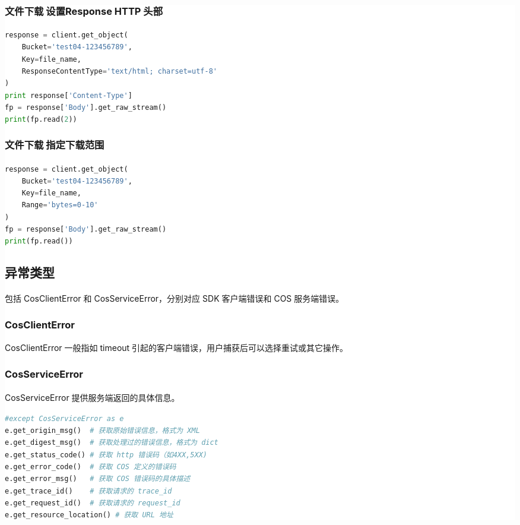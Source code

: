 ### 文件下载 设置Response HTTP 头部
```python
response = client.get_object(
    Bucket='test04-123456789',
    Key=file_name,
    ResponseContentType='text/html; charset=utf-8'
)
print response['Content-Type']
fp = response['Body'].get_raw_stream()
print(fp.read(2))
```

### 文件下载 指定下载范围
```python
response = client.get_object(
    Bucket='test04-123456789',
    Key=file_name,
    Range='bytes=0-10'
)
fp = response['Body'].get_raw_stream()
print(fp.read())
```
## 异常类型
包括 CosClientError 和 CosServiceError，分别对应 SDK 客户端错误和 COS 服务端错误。

### CosClientError
CosClientError 一般指如 timeout 引起的客户端错误，用户捕获后可以选择重试或其它操作。

### CosServiceError
CosServiceError 提供服务端返回的具体信息。

```python
#except CosServiceError as e
e.get_origin_msg()  # 获取原始错误信息，格式为 XML
e.get_digest_msg()  # 获取处理过的错误信息，格式为 dict
e.get_status_code() # 获取 http 错误码（如4XX,5XX)
e.get_error_code()  # 获取 COS 定义的错误码
e.get_error_msg()   # 获取 COS 错误码的具体描述
e.get_trace_id()    # 获取请求的 trace_id
e.get_request_id()  # 获取请求的 request_id
e.get_resource_location() # 获取 URL 地址
```
